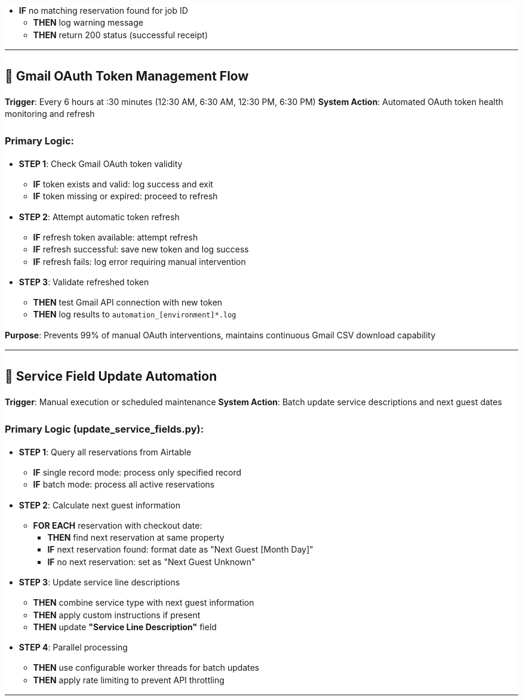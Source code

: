 - **IF** no matching reservation found for job ID
  - **THEN** log warning message
  - **THEN** return 200 status (successful receipt)

---

## 📧 **Gmail OAuth Token Management Flow**

**Trigger**: Every 6 hours at :30 minutes (12:30 AM, 6:30 AM, 12:30 PM, 6:30 PM)
**System Action**: Automated OAuth token health monitoring and refresh

### **Primary Logic**:
- **STEP 1**: Check Gmail OAuth token validity
  - **IF** token exists and valid: log success and exit
  - **IF** token missing or expired: proceed to refresh
  
- **STEP 2**: Attempt automatic token refresh
  - **IF** refresh token available: attempt refresh
  - **IF** refresh successful: save new token and log success
  - **IF** refresh fails: log error requiring manual intervention
  
- **STEP 3**: Validate refreshed token
  - **THEN** test Gmail API connection with new token
  - **THEN** log results to `automation_[environment]*.log`

**Purpose**: Prevents 99% of manual OAuth interventions, maintains continuous Gmail CSV download capability

---

## 🔄 **Service Field Update Automation**

**Trigger**: Manual execution or scheduled maintenance
**System Action**: Batch update service descriptions and next guest dates

### **Primary Logic** (update_service_fields.py):
- **STEP 1**: Query all reservations from Airtable
  - **IF** single record mode: process only specified record
  - **IF** batch mode: process all active reservations
  
- **STEP 2**: Calculate next guest information
  - **FOR EACH** reservation with checkout date:
    - **THEN** find next reservation at same property
    - **IF** next reservation found: format date as "Next Guest [Month Day]"
    - **IF** no next reservation: set as "Next Guest Unknown"
  
- **STEP 3**: Update service line descriptions
  - **THEN** combine service type with next guest information
  - **THEN** apply custom instructions if present
  - **THEN** update **"Service Line Description"** field
  
- **STEP 4**: Parallel processing
  - **THEN** use configurable worker threads for batch updates
  - **THEN** apply rate limiting to prevent API throttling

---